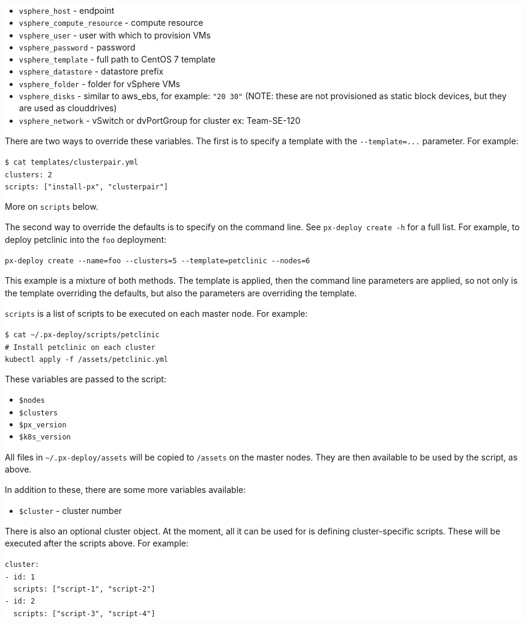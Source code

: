  * `vsphere_host` - endpoint
 * `vsphere_compute_resource` - compute resource
 * `vsphere_user` - user with which to provision VMs
 * `vsphere_password` - password
 * `vsphere_template` - full path to CentOS 7 template
 * `vsphere_datastore` - datastore prefix
 * `vsphere_folder` - folder for vSphere VMs
 * `vsphere_disks` - similar to aws_ebs, for example: `"20 30"` (NOTE: these are not provisioned as static block devices, but they are used as clouddrives)
 * `vsphere_network` - vSwitch or dvPortGroup for cluster ex: Team-SE-120

There are two ways to override these variables. The first is to specify a template with the `--template=...` parameter. For example:
```
$ cat templates/clusterpair.yml
clusters: 2
scripts: ["install-px", "clusterpair"]
```

More on `scripts` below.

The second way to override the defaults is to specify on the command line. See `px-deploy create -h` for a full list. For example, to deploy petclinic into the `foo` deployment:
```
px-deploy create --name=foo --clusters=5 --template=petclinic --nodes=6
```

This example is a mixture of both methods. The template is applied, then the command line parameters are applied, so not only is the template overriding the defaults, but also the parameters are overriding the template.

`scripts` is a list of scripts to be executed on each master node. For example:
```
$ cat ~/.px-deploy/scripts/petclinic
# Install petclinic on each cluster
kubectl apply -f /assets/petclinic.yml
```

These variables are passed to the script:
 * `$nodes`
 * `$clusters`
 * `$px_version`
 * `$k8s_version`

All files in `~/.px-deploy/assets` will be copied to `/assets` on the master nodes. They are then available to be used by the script, as above.

In addition to these, there are some more variables available:
 * `$cluster` - cluster number

There is also an optional cluster object. At the moment, all it can be used for is defining cluster-specific scripts. These will be executed after the scripts above. For example:
```
cluster:
- id: 1
  scripts: ["script-1", "script-2"]
- id: 2
  scripts: ["script-3", "script-4"]
```
